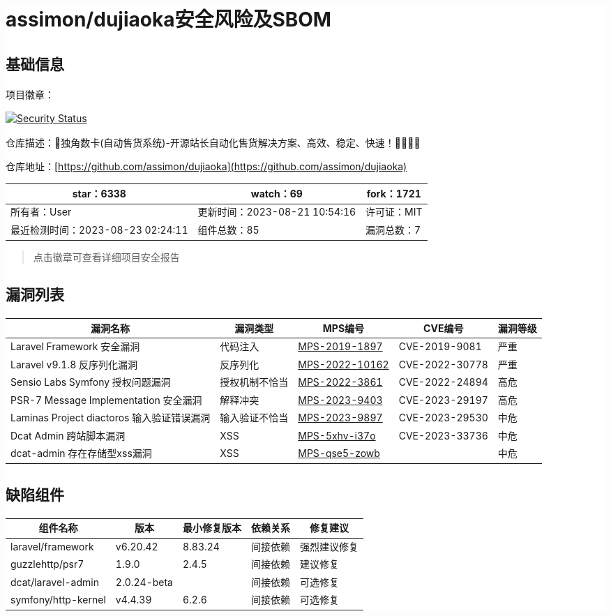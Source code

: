 # assimon/dujiaoka安全风险及SBOM

## 基础信息

项目徽章：

[![Security Status](https://www.murphysec.com/platform3/v31/badge/1694052753956757504.svg)](https://www.murphysec.com/console/report/1691878561173884928/1694052753956757504)

仓库描述：🦄独角数卡(自动售货系统)-开源站长自动化售货解决方案、高效、稳定、快速！🚀🚀🎉🎉

仓库地址：[https://github.com/assimon/dujiaoka](https://github.com/assimon/dujiaoka)

| star：6338 | watch：69 | fork：1721 |
| ----------- | -------------- | ------------ |
| 所有者：User | 更新时间：2023-08-21 10:54:16 | 许可证：MIT |
| 最近检测时间：2023-08-23 02:24:11 | 组件总数：85 | 漏洞总数：7 |

> 点击徽章可查看详细项目安全报告



## 漏洞列表

| 漏洞名称 | 漏洞类型 | MPS编号 | CVE编号 | 漏洞等级 |
| ------- | ------ | ------- | ------ | ----- |
|Laravel Framework 安全漏洞|代码注入|[MPS-2019-1897](https://www.oscs1024.com/hd/MPS-2019-1897)|CVE-2019-9081|严重|
|Laravel v9.1.8 反序列化漏洞|反序列化|[MPS-2022-10162](https://www.oscs1024.com/hd/MPS-2022-10162)|CVE-2022-30778|严重|
|Sensio Labs Symfony 授权问题漏洞|授权机制不恰当|[MPS-2022-3861](https://www.oscs1024.com/hd/MPS-2022-3861)|CVE-2022-24894|高危|
|PSR-7 Message Implementation 安全漏洞|解释冲突|[MPS-2023-9403](https://www.oscs1024.com/hd/MPS-2023-9403)|CVE-2023-29197|高危|
|Laminas Project diactoros 输入验证错误漏洞|输入验证不恰当|[MPS-2023-9897](https://www.oscs1024.com/hd/MPS-2023-9897)|CVE-2023-29530|中危|
|Dcat Admin 跨站脚本漏洞|XSS|[MPS-5xhv-i37o](https://www.oscs1024.com/hd/MPS-5xhv-i37o)|CVE-2023-33736|中危|
|dcat-admin 存在存储型xss漏洞|XSS|[MPS-qse5-zowb](https://www.oscs1024.com/hd/MPS-qse5-zowb)||中危|




## 缺陷组件

| 组件名称 | 版本 | 最小修复版本 | 依赖关系 | 修复建议 |
| -------- | ---- | ------------ | -------- | -------- |
|laravel/framework|v6.20.42|8.83.24|间接依赖|强烈建议修复|C:2|H:0|M:0|L:0|
|guzzlehttp/psr7|1.9.0|2.4.5|间接依赖|建议修复|C:0|H:1|M:1|L:0|
|dcat/laravel-admin|2.0.24-beta||间接依赖|可选修复|C:0|H:0|M:2|L:0|
|symfony/http-kernel|v4.4.39|6.2.6|间接依赖|可选修复|C:0|H:1|M:0|L:0|
